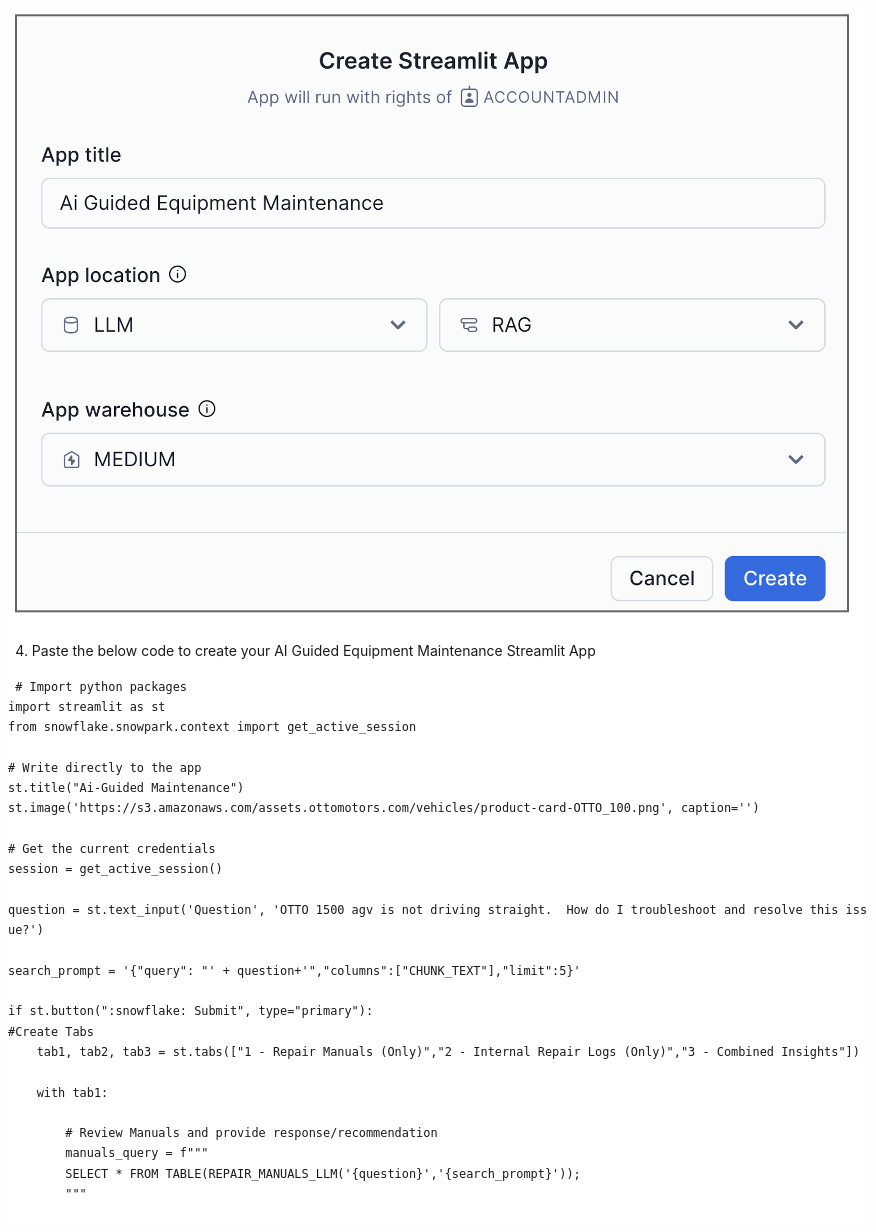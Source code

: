 ![image](images/image7.png)

4. Paste the below code to create your AI Guided Equipment Maintenance Streamlit App

```
 # Import python packages
import streamlit as st
from snowflake.snowpark.context import get_active_session

# Write directly to the app
st.title("Ai-Guided Maintenance")
st.image('https://s3.amazonaws.com/assets.ottomotors.com/vehicles/product-card-OTTO_100.png', caption='')

# Get the current credentials
session = get_active_session()

question = st.text_input('Question', 'OTTO 1500 agv is not driving straight.  How do I troubleshoot and resolve this issue?')

search_prompt = '{"query": "' + question+'","columns":["CHUNK_TEXT"],"limit":5}'

if st.button(":snowflake: Submit", type="primary"):
#Create Tabs
	tab1, tab2, tab3 = st.tabs(["1 - Repair Manuals (Only)","2 - Internal Repair Logs (Only)","3 - Combined Insights"])

	with tab1:

	    # Review Manuals and provide response/recommendation
	    manuals_query = f"""
	    SELECT * FROM TABLE(REPAIR_MANUALS_LLM('{question}','{search_prompt}'));
	    """
	    
```